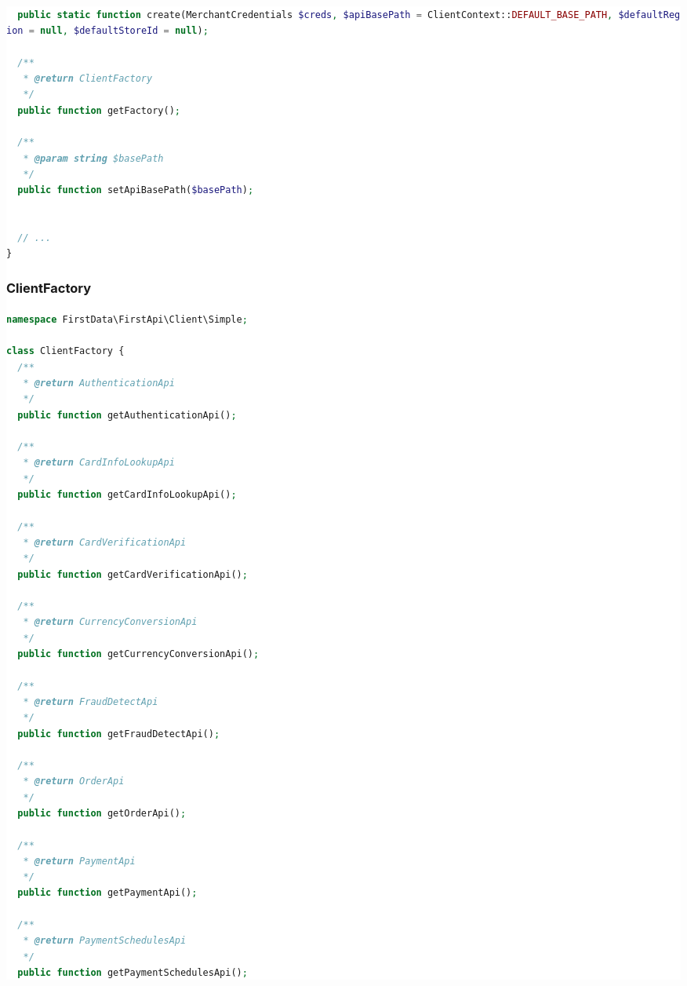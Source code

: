 ```php
  public static function create(MerchantCredentials $creds, $apiBasePath = ClientContext::DEFAULT_BASE_PATH, $defaultRegion = null, $defaultStoreId = null);

  /**
   * @return ClientFactory
   */
  public function getFactory();

  /**
   * @param string $basePath
   */
  public function setApiBasePath($basePath);


  // ...
}
```

### ClientFactory

```php
namespace FirstData\FirstApi\Client\Simple;

class ClientFactory {
  /**
   * @return AuthenticationApi
   */
  public function getAuthenticationApi();

  /**
   * @return CardInfoLookupApi
   */
  public function getCardInfoLookupApi();

  /**
   * @return CardVerificationApi
   */
  public function getCardVerificationApi();

  /**
   * @return CurrencyConversionApi
   */
  public function getCurrencyConversionApi();

  /**
   * @return FraudDetectApi
   */
  public function getFraudDetectApi();

  /**
   * @return OrderApi
   */
  public function getOrderApi();

  /**
   * @return PaymentApi
   */
  public function getPaymentApi();

  /**
   * @return PaymentSchedulesApi
   */
  public function getPaymentSchedulesApi();
```